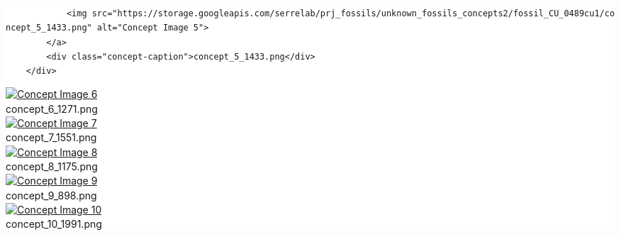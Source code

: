                 <img src="https://storage.googleapis.com/serrelab/prj_fossils/unknown_fossils_concepts2/fossil_CU_0489cu1/concept_5_1433.png" alt="Concept Image 5">
            </a>
            <div class="concept-caption">concept_5_1433.png</div>
        </div>
<div class="concept-image">
            <a href="https://fel-thomas.github.io/Leaf-Lens/concepts/Concept%201271/" target="_blank">
                <img src="https://storage.googleapis.com/serrelab/prj_fossils/unknown_fossils_concepts2/fossil_CU_0489cu1/concept_6_1271.png" alt="Concept Image 6">
            </a>
            <div class="concept-caption">concept_6_1271.png</div>
        </div>
<div class="concept-image">
            <a href="https://fel-thomas.github.io/Leaf-Lens/concepts/Concept%201551/" target="_blank">
                <img src="https://storage.googleapis.com/serrelab/prj_fossils/unknown_fossils_concepts2/fossil_CU_0489cu1/concept_7_1551.png" alt="Concept Image 7">
            </a>
            <div class="concept-caption">concept_7_1551.png</div>
        </div>
<div class="concept-image">
            <a href="https://fel-thomas.github.io/Leaf-Lens/concepts/Concept%201175/" target="_blank">
                <img src="https://storage.googleapis.com/serrelab/prj_fossils/unknown_fossils_concepts2/fossil_CU_0489cu1/concept_8_1175.png" alt="Concept Image 8">
            </a>
            <div class="concept-caption">concept_8_1175.png</div>
        </div>
<div class="concept-image">
            <a href="https://fel-thomas.github.io/Leaf-Lens/concepts/Concept%20898/" target="_blank">
                <img src="https://storage.googleapis.com/serrelab/prj_fossils/unknown_fossils_concepts2/fossil_CU_0489cu1/concept_9_898.png" alt="Concept Image 9">
            </a>
            <div class="concept-caption">concept_9_898.png</div>
        </div>
<div class="concept-image">
            <a href="https://fel-thomas.github.io/Leaf-Lens/concepts/Concept%201991/" target="_blank">
                <img src="https://storage.googleapis.com/serrelab/prj_fossils/unknown_fossils_concepts2/fossil_CU_0489cu1/concept_10_1991.png" alt="Concept Image 10">
            </a>
            <div class="concept-caption">concept_10_1991.png</div>
        </div>
    </div>
</body>
</html>
